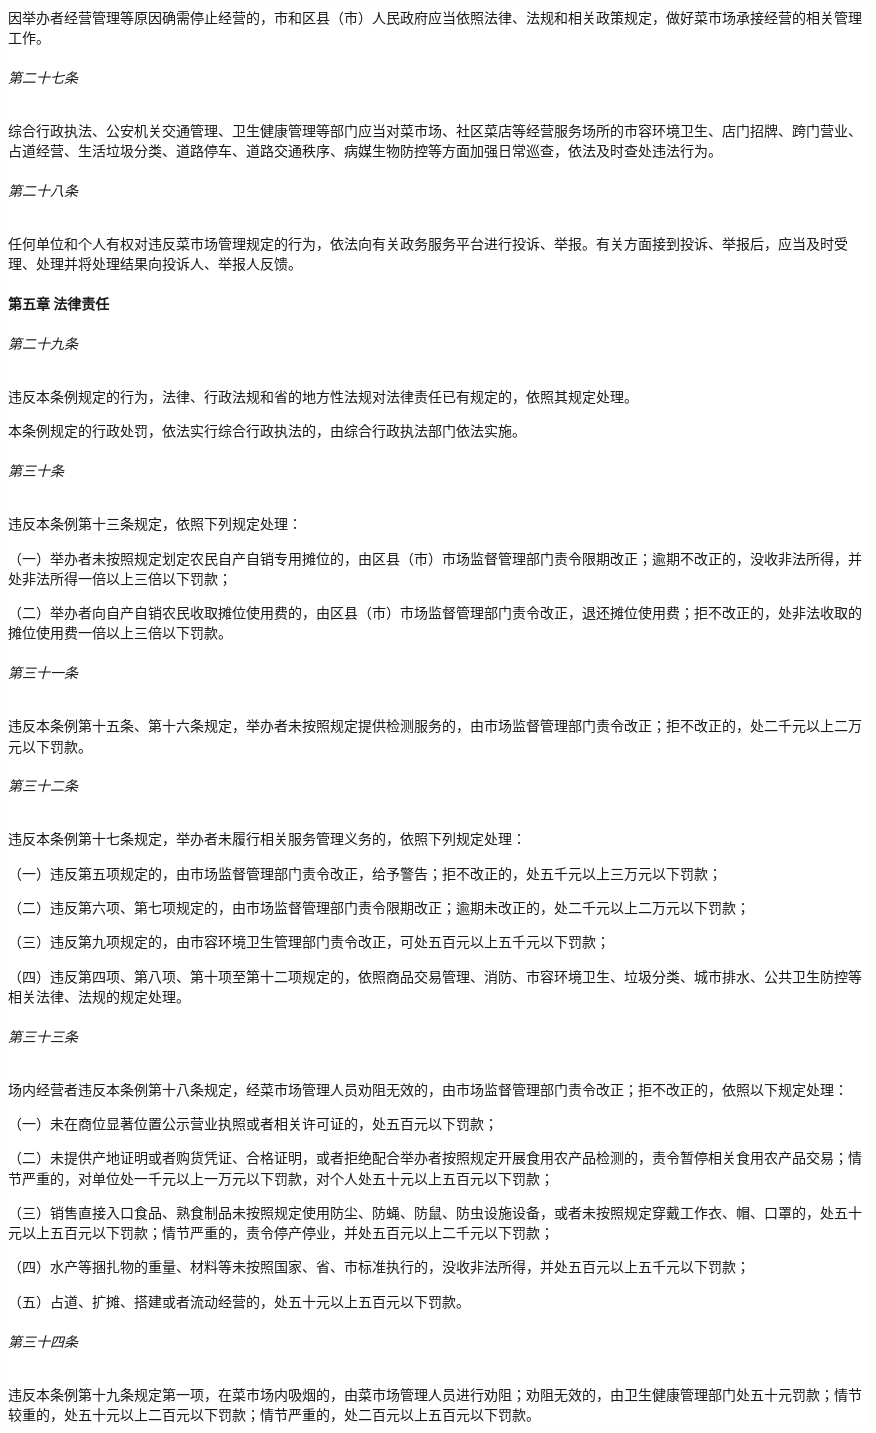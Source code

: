因举办者经营管理等原因确需停止经营的，市和区县（市）人民政府应当依照法律、法规和相关政策规定，做好菜市场承接经营的相关管理工作。

###### 第二十七条

综合行政执法、公安机关交通管理、卫生健康管理等部门应当对菜市场、社区菜店等经营服务场所的市容环境卫生、店门招牌、跨门营业、占道经营、生活垃圾分类、道路停车、道路交通秩序、病媒生物防控等方面加强日常巡查，依法及时查处违法行为。

###### 第二十八条

任何单位和个人有权对违反菜市场管理规定的行为，依法向有关政务服务平台进行投诉、举报。有关方面接到投诉、举报后，应当及时受理、处理并将处理结果向投诉人、举报人反馈。

#### 第五章 法律责任

###### 第二十九条

违反本条例规定的行为，法律、行政法规和省的地方性法规对法律责任已有规定的，依照其规定处理。

本条例规定的行政处罚，依法实行综合行政执法的，由综合行政执法部门依法实施。

###### 第三十条

违反本条例第十三条规定，依照下列规定处理：

（一）举办者未按照规定划定农民自产自销专用摊位的，由区县（市）市场监督管理部门责令限期改正；逾期不改正的，没收非法所得，并处非法所得一倍以上三倍以下罚款；

（二）举办者向自产自销农民收取摊位使用费的，由区县（市）市场监督管理部门责令改正，退还摊位使用费；拒不改正的，处非法收取的摊位使用费一倍以上三倍以下罚款。

###### 第三十一条

违反本条例第十五条、第十六条规定，举办者未按照规定提供检测服务的，由市场监督管理部门责令改正；拒不改正的，处二千元以上二万元以下罚款。

###### 第三十二条

违反本条例第十七条规定，举办者未履行相关服务管理义务的，依照下列规定处理：

（一）违反第五项规定的，由市场监督管理部门责令改正，给予警告；拒不改正的，处五千元以上三万元以下罚款；

（二）违反第六项、第七项规定的，由市场监督管理部门责令限期改正；逾期未改正的，处二千元以上二万元以下罚款；

（三）违反第九项规定的，由市容环境卫生管理部门责令改正，可处五百元以上五千元以下罚款；

（四）违反第四项、第八项、第十项至第十二项规定的，依照商品交易管理、消防、市容环境卫生、垃圾分类、城市排水、公共卫生防控等相关法律、法规的规定处理。

###### 第三十三条

场内经营者违反本条例第十八条规定，经菜市场管理人员劝阻无效的，由市场监督管理部门责令改正；拒不改正的，依照以下规定处理：

（一）未在商位显著位置公示营业执照或者相关许可证的，处五百元以下罚款；

（二）未提供产地证明或者购货凭证、合格证明，或者拒绝配合举办者按照规定开展食用农产品检测的，责令暂停相关食用农产品交易；情节严重的，对单位处一千元以上一万元以下罚款，对个人处五十元以上五百元以下罚款；

（三）销售直接入口食品、熟食制品未按照规定使用防尘、防蝇、防鼠、防虫设施设备，或者未按照规定穿戴工作衣、帽、口罩的，处五十元以上五百元以下罚款；情节严重的，责令停产停业，并处五百元以上二千元以下罚款；

（四）水产等捆扎物的重量、材料等未按照国家、省、市标准执行的，没收非法所得，并处五百元以上五千元以下罚款；

（五）占道、扩摊、搭建或者流动经营的，处五十元以上五百元以下罚款。

###### 第三十四条

违反本条例第十九条规定第一项，在菜市场内吸烟的，由菜市场管理人员进行劝阻；劝阻无效的，由卫生健康管理部门处五十元罚款；情节较重的，处五十元以上二百元以下罚款；情节严重的，处二百元以上五百元以下罚款。
